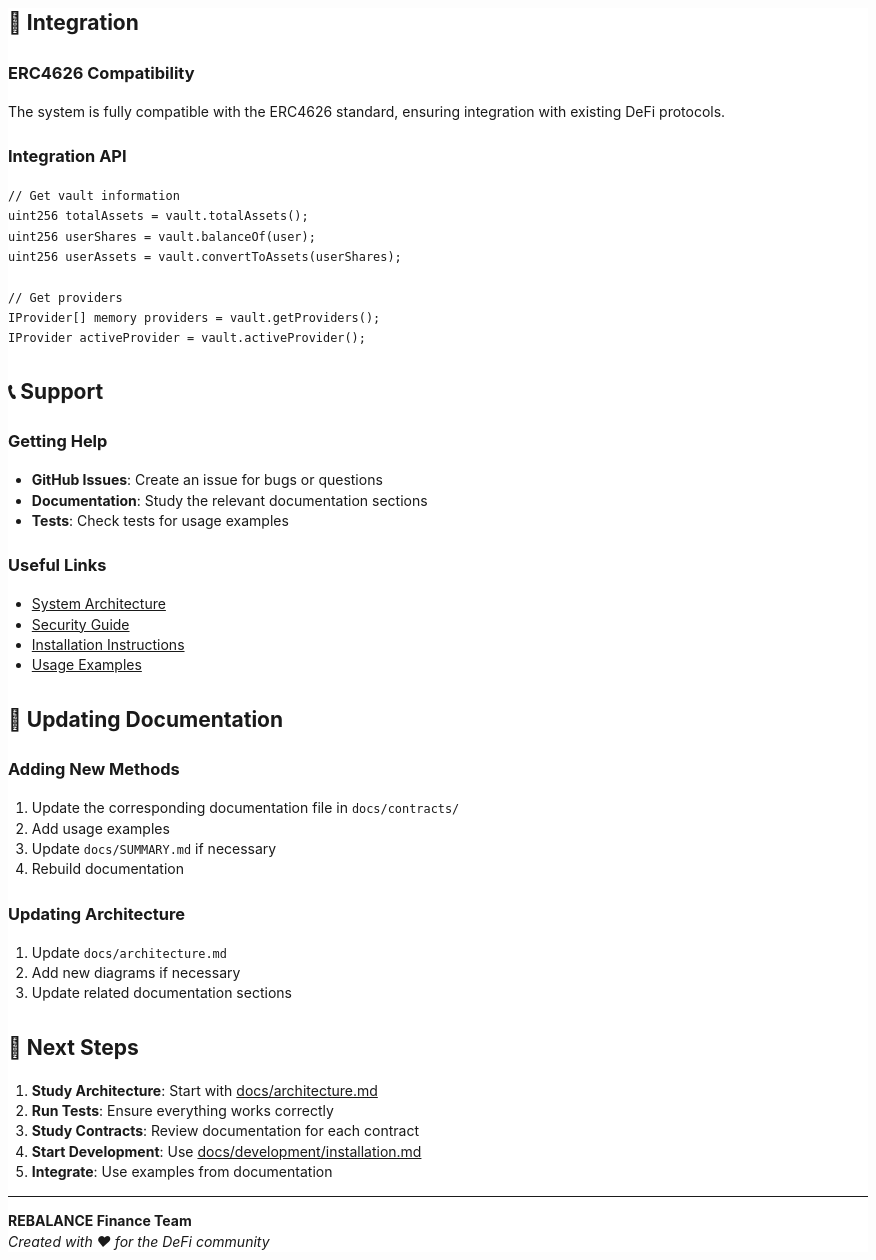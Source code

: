 ## 🤝 Integration

### ERC4626 Compatibility
The system is fully compatible with the ERC4626 standard, ensuring integration with existing DeFi protocols.

### Integration API
```solidity
// Get vault information
uint256 totalAssets = vault.totalAssets();
uint256 userShares = vault.balanceOf(user);
uint256 userAssets = vault.convertToAssets(userShares);

// Get providers
IProvider[] memory providers = vault.getProviders();
IProvider activeProvider = vault.activeProvider();
```

## 📞 Support

### Getting Help
- **GitHub Issues**: Create an issue for bugs or questions
- **Documentation**: Study the relevant documentation sections
- **Tests**: Check tests for usage examples

### Useful Links
- [System Architecture](docs/architecture.md)
- [Security Guide](docs/security/roles.md)
- [Installation Instructions](docs/development/installation.md)
- [Usage Examples](docs/contracts/)

## 📝 Updating Documentation

### Adding New Methods
1. Update the corresponding documentation file in `docs/contracts/`
2. Add usage examples
3. Update `docs/SUMMARY.md` if necessary
4. Rebuild documentation

### Updating Architecture
1. Update `docs/architecture.md`
2. Add new diagrams if necessary
3. Update related documentation sections

## 🎯 Next Steps

1. **Study Architecture**: Start with [docs/architecture.md](docs/architecture.md)
2. **Run Tests**: Ensure everything works correctly
3. **Study Contracts**: Review documentation for each contract
4. **Start Development**: Use [docs/development/installation.md](docs/development/installation.md)
5. **Integrate**: Use examples from documentation

---

**REBALANCE Finance Team**  
*Created with ❤️ for the DeFi community* 